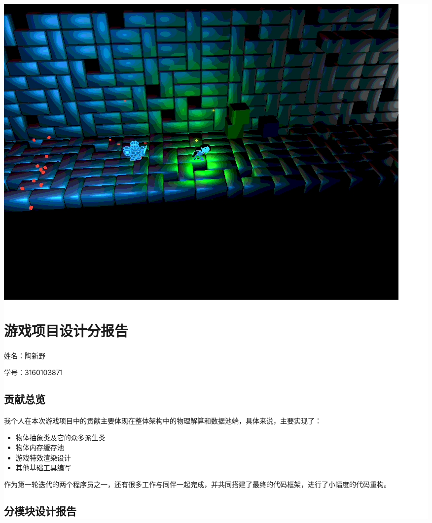 ![fight](screenshots\fight.png)



# 游戏项目设计分报告

姓名：陶新野

学号：3160103871

## 贡献总览

我个人在本次游戏项目中的贡献主要体现在整体架构中的物理解算和数据池端，具体来说，主要实现了：

* 物体抽象类及它的众多派生类
* 物体内存缓存池
* 游戏特效渲染设计
* 其他基础工具编写

作为第一轮迭代的两个程序员之一，还有很多工作与同伴一起完成，并共同搭建了最终的代码框架，进行了小幅度的代码重构。

## 分模块设计报告
